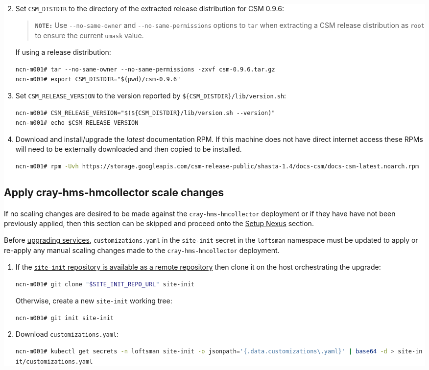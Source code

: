2. Set `CSM_DISTDIR` to the directory of the extracted release distribution for CSM 0.9.6:

   > **`NOTE:`** Use `--no-same-owner` and `--no-same-permissions` options to `tar` when extracting a CSM release
   > distribution as `root` to ensure the current `umask` value.

   If using a release distribution:
   ```
   ncn-m001# tar --no-same-owner --no-same-permissions -zxvf csm-0.9.6.tar.gz
   ncn-m001# export CSM_DISTDIR="$(pwd)/csm-0.9.6"
   ```

3. Set `CSM_RELEASE_VERSION` to the version reported by `${CSM_DISTDIR}/lib/version.sh`:

   ```
   ncn-m001# CSM_RELEASE_VERSION="$(${CSM_DISTDIR}/lib/version.sh --version)"
   ncn-m001# echo $CSM_RELEASE_VERSION
   ```

4. Download and install/upgrade the _latest_ documentation RPM. If this machine does not have direct internet access
   these RPMs will need to be externally downloaded and then copied to be installed.

   ```bash
   ncn-m001# rpm -Uvh https://storage.googleapis.com/csm-release-public/shasta-1.4/docs-csm/docs-csm-latest.noarch.rpm
   ```

<a name="apply-cray-hms-hmcollector-scale-changes"></a> 
## Apply cray-hms-hmcollector scale changes

If no scaling changes are desired to be made against the `cray-hms-hmcollector` deployment or if they have have not been previously applied, then this section can be skipped and proceed onto the [Setup Nexus](#setup-nexus) section. 

Before [upgrading services](#upgrade-services), `customizations.yaml` in the `site-init` secret in the `loftsman` namespace must be updated to apply or re-apply any manual scaling changes made to the `cray-hms-hmcollector` deployment. 


1. If the [`site-init` repository is available as a remote
   repository](../../../067-SHASTA-CFG.md#push-to-a-remote-repository) then clone
   it on the host orchestrating the upgrade:

   ```bash
   ncn-m001# git clone "$SITE_INIT_REPO_URL" site-init
   ```

   Otherwise, create a new `site-init` working tree:

   ```bash
   ncn-m001# git init site-init
   ```

1. Download `customizations.yaml`:

   ```bash
   ncn-m001# kubectl get secrets -n loftsman site-init -o jsonpath='{.data.customizations\.yaml}' | base64 -d > site-init/customizations.yaml
   ```

